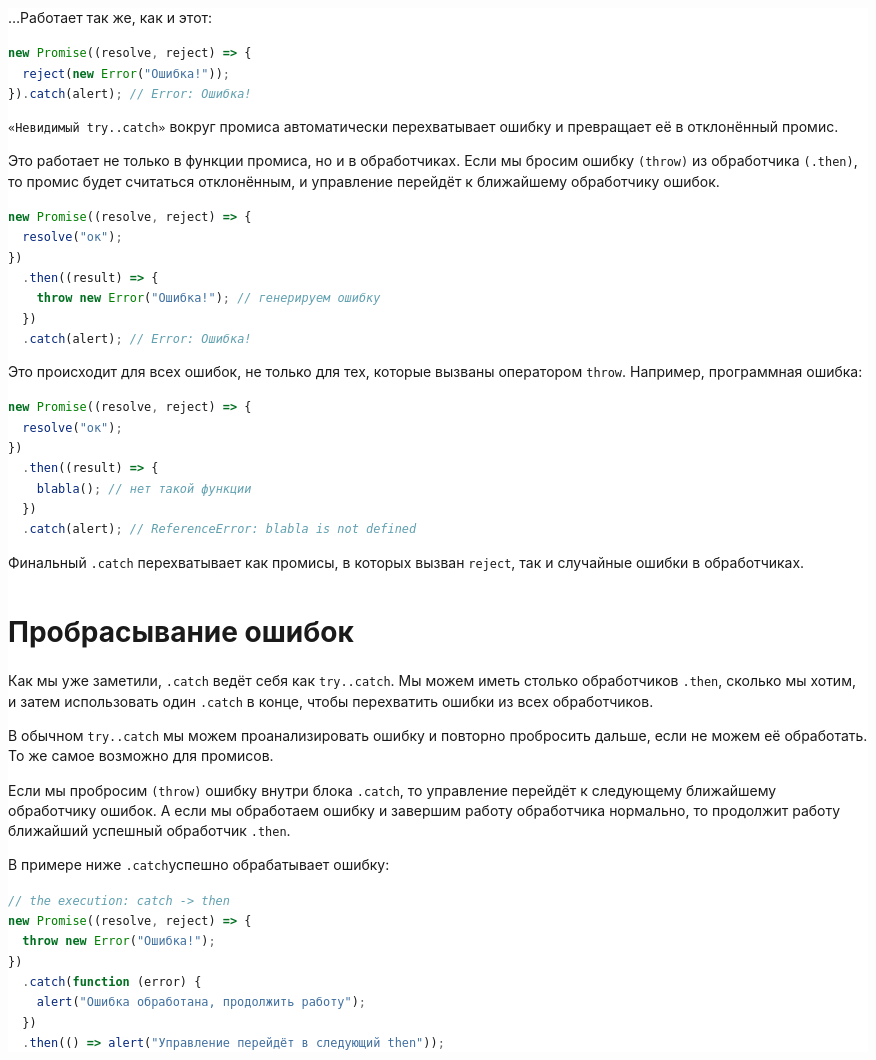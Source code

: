 …Работает так же, как и этот:

```javascript
new Promise((resolve, reject) => {
  reject(new Error("Ошибка!"));
}).catch(alert); // Error: Ошибка!
```

`«Невидимый try..catch»` вокруг промиса автоматически перехватывает ошибку и превращает её в отклонённый промис.

Это работает не только в функции промиса, но и в обработчиках. Если мы бросим ошибку `(throw)` из обработчика `(.then)`, то промис будет считаться отклонённым, и управление перейдёт к ближайшему обработчику ошибок.

```javascript
new Promise((resolve, reject) => {
  resolve("ок");
})
  .then((result) => {
    throw new Error("Ошибка!"); // генерируем ошибку
  })
  .catch(alert); // Error: Ошибка!
```

Это происходит для всех ошибок, не только для тех, которые вызваны оператором `throw`. Например, программная ошибка:

```javascript
new Promise((resolve, reject) => {
  resolve("ок");
})
  .then((result) => {
    blabla(); // нет такой функции
  })
  .catch(alert); // ReferenceError: blabla is not defined
```

Финальный `.catch` перехватывает как промисы, в которых вызван `reject`, так и случайные ошибки в обработчиках.

# Пробрасывание ошибок

Как мы уже заметили, `.catch` ведёт себя как `try..catch`. Мы можем иметь столько обработчиков `.then`, сколько мы хотим, и затем использовать один `.catch` в конце, чтобы перехватить ошибки из всех обработчиков.

В обычном `try..catch` мы можем проанализировать ошибку и повторно пробросить дальше, если не можем её обработать. То же самое возможно для промисов.

Если мы пробросим `(throw)` ошибку внутри блока `.catch`, то управление перейдёт к следующему ближайшему обработчику ошибок. А если мы обработаем ошибку и завершим работу обработчика нормально, то продолжит работу ближайший успешный обработчик `.then`.

В примере ниже `.catch`успешно обрабатывает ошибку:

```javascript
// the execution: catch -> then
new Promise((resolve, reject) => {
  throw new Error("Ошибка!");
})
  .catch(function (error) {
    alert("Ошибка обработана, продолжить работу");
  })
  .then(() => alert("Управление перейдёт в следующий then"));
```
